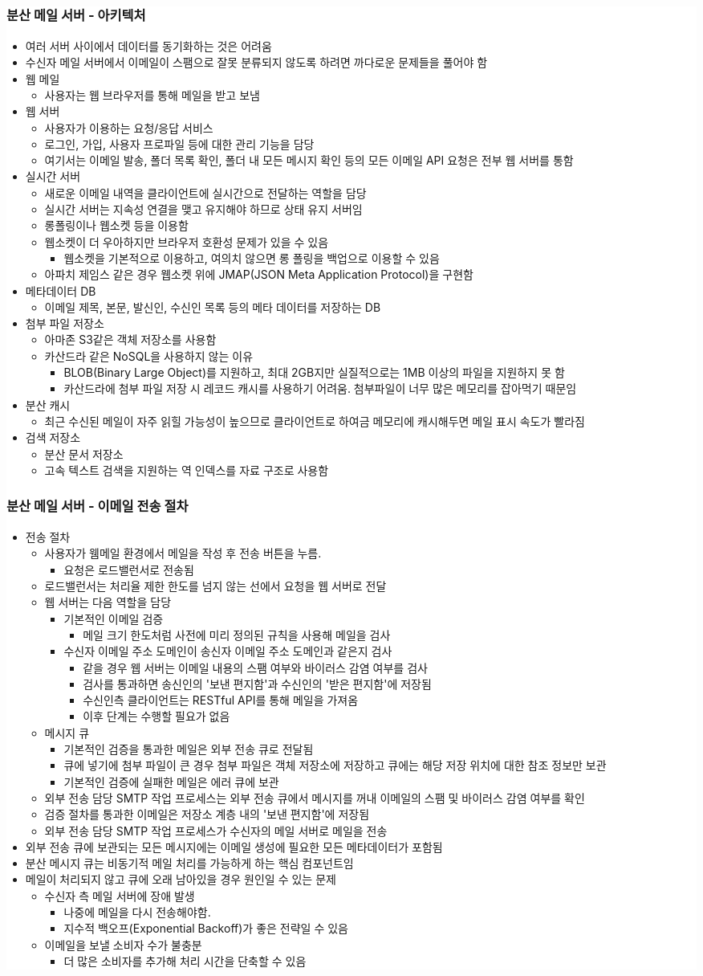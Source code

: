 ### 분산 메일 서버 - 아키텍처
- 여러 서버 사이에서 데이터를 동기화하는 것은 어려움
- 수신자 메일 서버에서 이메일이 스팸으로 잘못 분류되지 않도록 하려면 까다로운 문제들을 풀어야 함
- 웹 메일
  - 사용자는 웹 브라우저를 통해 메일을 받고 보냄
- 웹 서버
  - 사용자가 이용하는 요청/응답 서비스
  - 로그인, 가입, 사용자 프로파일 등에 대한 관리 기능을 담당
  - 여기서는 이메일 발송, 폴더 목록 확인, 폴더 내 모든 메시지 확인 등의 모든 이메일 API 요청은 전부 웹 서버를 통함
- 실시간 서버
  - 새로운 이메일 내역을 클라이언트에 실시간으로 전달하는 역할을 담당
  - 실시간 서버는 지속성 연결을 맺고 유지해야 하므로 상태 유지 서버임
  - 롱폴링이나 웹소켓 등을 이용함
  - 웹소켓이 더 우아하지만 브라우저 호환성 문제가 있을 수 있음
    - 웹소켓을 기본적으로 이용하고, 여의치 않으면 롱 폴링을 백업으로 이용할 수 있음
  - 아파치 제임스 같은 경우 웹소켓 위에 JMAP(JSON Meta Application Protocol)을 구현함
- 메타데이터 DB
  - 이메일 제목, 본문, 발신인, 수신인 목록 등의 메타 데이터를 저장하는 DB
- 첨부 파일 저장소
  - 아마존 S3같은 객체 저장소를 사용함
  - 카산드라 같은 NoSQL을 사용하지 않는 이유
    - BLOB(Binary Large Object)를 지원하고, 최대 2GB지만 실질적으로는 1MB 이상의 파일을 지원하지 못 함
    - 카산드라에 첨부 파일 저장 시 레코드 캐시를 사용하기 어려움. 첨부파일이 너무 많은 메모리를 잡아먹기 때문임
- 분산 캐시
  - 최근 수신된 메일이 자주 읽힐 가능성이 높으므로 클라이언트로 하여금 메모리에 캐시해두면 메일 표시 속도가 빨라짐
- 검색 저장소
  - 분산 문서 저장소
  - 고속 텍스트 검색을 지원하는 역 인덱스를 자료 구조로 사용함

### 분산 메일 서버 - 이메일 전송 절차
- 전송 절차
  - 사용자가 웸메일 환경에서 메일을 작성 후 전송 버튼을 누름.
    - 요청은 로드밸런서로 전송됨
  - 로드밸런서는 처리율 제한 한도를 넘지 않는 선에서 요청을 웹 서버로 전달
  - 웹 서버는 다음 역할을 담당
    - 기본적인 이메일 검증
      - 메일 크기 한도처럼 사전에 미리 정의된 규칙을 사용해 메일을 검사
    - 수신자 이메일 주소 도메인이 송신자 이메일 주소 도메인과 같은지 검사
      - 같을 경우 웹 서버는 이메일 내용의 스팸 여부와 바이러스 감염 여부를 검사
      - 검사를 통과하면 송신인의 '보낸 편지함'과 수신인의 '받은 편지함'에 저장됨
      - 수신인측 클라이언트는 RESTful API를 통해 메일을 가져옴
      - 이후 단계는 수행할 필요가 없음
  - 메시지 큐
    - 기본적인 검증을 통과한 메일은 외부 전송 큐로 전달됨
    - 큐에 넣기에 첨부 파일이 큰 경우 첨부 파일은 객체 저장소에 저장하고 큐에는 해당 저장 위치에 대한 참조 정보만 보관
    - 기본적인 검증에 실패한 메일은 에러 큐에 보관
  - 외부 전송 담당 SMTP 작업 프로세스는 외부 전송 큐에서 메시지를 꺼내 이메일의 스팸 및 바이러스 감염 여부를 확인
  - 검증 절차를 통과한 이메일은 저장소 계층 내의 '보낸 편지함'에 저장됨
  - 외부 전송 담당 SMTP 작업 프로세스가 수신자의 메일 서버로 메일을 전송
- 외부 전송 큐에 보관되는 모든 메시지에는 이메일 생성에 필요한 모든 메타데이터가 포함됨
- 분산 메시지 큐는 비동기적 메일 처리를 가능하게 하는 핵심 컴포넌트임
- 메일이 처리되지 않고 큐에 오래 남아있을 경우 원인일 수 있는 문제
  - 수신자 측 메일 서버에 장애 발생
    - 나중에 메일을 다시 전송해야함.
    - 지수적 백오프(Exponential Backoff)가 좋은 전략일 수 있음
  - 이메일을 보낼 소비자 수가 불충분
    - 더 많은 소비자를 추가해 처리 시간을 단축할 수 있음
